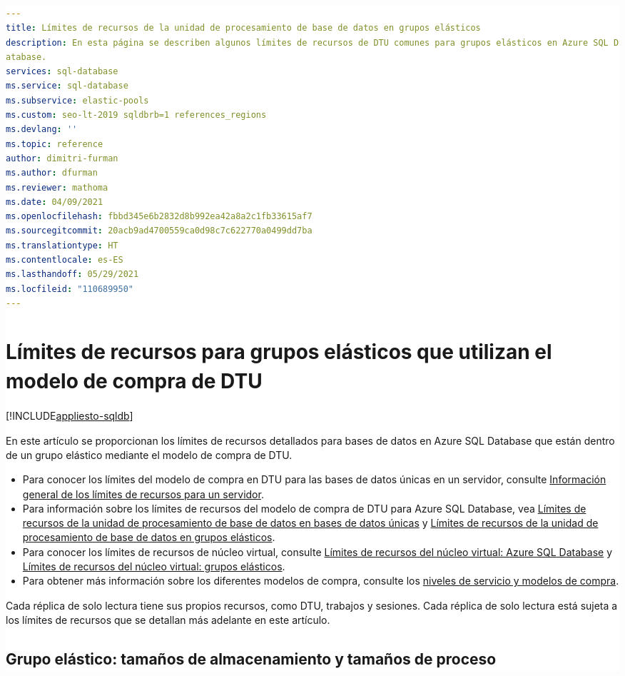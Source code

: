 ```yaml
---
title: Límites de recursos de la unidad de procesamiento de base de datos en grupos elásticos
description: En esta página se describen algunos límites de recursos de DTU comunes para grupos elásticos en Azure SQL Database.
services: sql-database
ms.service: sql-database
ms.subservice: elastic-pools
ms.custom: seo-lt-2019 sqldbrb=1 references_regions
ms.devlang: ''
ms.topic: reference
author: dimitri-furman
ms.author: dfurman
ms.reviewer: mathoma
ms.date: 04/09/2021
ms.openlocfilehash: fbbd345e6b2832d8b992ea42a8a2c1fb33615af7
ms.sourcegitcommit: 20acb9ad4700559ca0d98c7c622770a0499dd7ba
ms.translationtype: HT
ms.contentlocale: es-ES
ms.lasthandoff: 05/29/2021
ms.locfileid: "110689950"
---
```

# <a name="resources-limits-for-elastic-pools-using-the-dtu-purchasing-model"></a>Límites de recursos para grupos elásticos que utilizan el modelo de compra de DTU
[!INCLUDE[appliesto-sqldb](../includes/appliesto-sqldb.md)]

En este artículo se proporcionan los límites de recursos detallados para bases de datos en Azure SQL Database que están dentro de un grupo elástico mediante el modelo de compra de DTU.

* Para conocer los límites del modelo de compra en DTU para las bases de datos únicas en un servidor, consulte [Información general de los límites de recursos para un servidor](resource-limits-logical-server.md).
* Para información sobre los límites de recursos del modelo de compra de DTU para Azure SQL Database, vea [Límites de recursos de la unidad de procesamiento de base de datos en bases de datos únicas](resource-limits-dtu-single-databases.md) y [Límites de recursos de la unidad de procesamiento de base de datos en grupos elásticos](resource-limits-dtu-elastic-pools.md).
* Para conocer los límites de recursos de núcleo virtual, consulte [Límites de recursos del núcleo virtual: Azure SQL Database](resource-limits-vcore-single-databases.md) y [Límites de recursos del núcleo virtual: grupos elásticos](resource-limits-vcore-elastic-pools.md).
* Para obtener más información sobre los diferentes modelos de compra, consulte los [niveles de servicio y modelos de compra](purchasing-models.md).

Cada réplica de solo lectura tiene sus propios recursos, como DTU, trabajos y sesiones. Cada réplica de solo lectura está sujeta a los límites de recursos que se detallan más adelante en este artículo.

## <a name="elastic-pool-storage-sizes-and-compute-sizes"></a>Grupo elástico: tamaños de almacenamiento y tamaños de proceso
